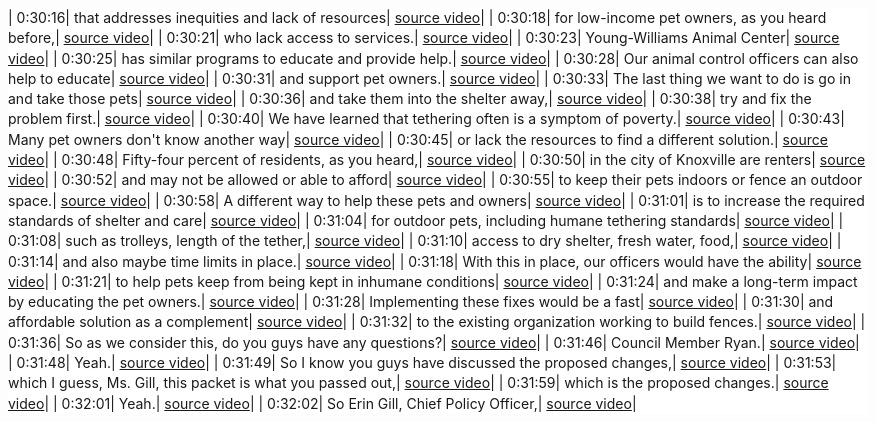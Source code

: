 | 0:30:16| that addresses inequities and lack of resources| [source video](https://archive.org/details/city-council-ws-r-3877-220217?start=1816)|
| 0:30:18| for low-income pet owners, as you heard before,| [source video](https://archive.org/details/city-council-ws-r-3877-220217?start=1818)|
| 0:30:21| who lack access to services.| [source video](https://archive.org/details/city-council-ws-r-3877-220217?start=1821)|
| 0:30:23| Young-Williams Animal Center| [source video](https://archive.org/details/city-council-ws-r-3877-220217?start=1823)|
| 0:30:25| has similar programs to educate and provide help.| [source video](https://archive.org/details/city-council-ws-r-3877-220217?start=1825)|
| 0:30:28| Our animal control officers can also help to educate| [source video](https://archive.org/details/city-council-ws-r-3877-220217?start=1828)|
| 0:30:31| and support pet owners.| [source video](https://archive.org/details/city-council-ws-r-3877-220217?start=1831)|
| 0:30:33| The last thing we want to do is go in and take those pets| [source video](https://archive.org/details/city-council-ws-r-3877-220217?start=1833)|
| 0:30:36| and take them into the shelter away,| [source video](https://archive.org/details/city-council-ws-r-3877-220217?start=1836)|
| 0:30:38| try and fix the problem first.| [source video](https://archive.org/details/city-council-ws-r-3877-220217?start=1838)|
| 0:30:40| We have learned that tethering often is a symptom of poverty.| [source video](https://archive.org/details/city-council-ws-r-3877-220217?start=1840)|
| 0:30:43| Many pet owners don't know another way| [source video](https://archive.org/details/city-council-ws-r-3877-220217?start=1843)|
| 0:30:45| or lack the resources to find a different solution.| [source video](https://archive.org/details/city-council-ws-r-3877-220217?start=1845)|
| 0:30:48| Fifty-four percent of residents, as you heard,| [source video](https://archive.org/details/city-council-ws-r-3877-220217?start=1848)|
| 0:30:50| in the city of Knoxville are renters| [source video](https://archive.org/details/city-council-ws-r-3877-220217?start=1850)|
| 0:30:52| and may not be allowed or able to afford| [source video](https://archive.org/details/city-council-ws-r-3877-220217?start=1852)|
| 0:30:55| to keep their pets indoors or fence an outdoor space.| [source video](https://archive.org/details/city-council-ws-r-3877-220217?start=1855)|
| 0:30:58| A different way to help these pets and owners| [source video](https://archive.org/details/city-council-ws-r-3877-220217?start=1858)|
| 0:31:01| is to increase the required standards of shelter and care| [source video](https://archive.org/details/city-council-ws-r-3877-220217?start=1861)|
| 0:31:04| for outdoor pets, including humane tethering standards| [source video](https://archive.org/details/city-council-ws-r-3877-220217?start=1864)|
| 0:31:08| such as trolleys, length of the tether,| [source video](https://archive.org/details/city-council-ws-r-3877-220217?start=1868)|
| 0:31:10| access to dry shelter, fresh water, food,| [source video](https://archive.org/details/city-council-ws-r-3877-220217?start=1870)|
| 0:31:14| and also maybe time limits in place.| [source video](https://archive.org/details/city-council-ws-r-3877-220217?start=1874)|
| 0:31:18| With this in place, our officers would have the ability| [source video](https://archive.org/details/city-council-ws-r-3877-220217?start=1878)|
| 0:31:21| to help pets keep from being kept in inhumane conditions| [source video](https://archive.org/details/city-council-ws-r-3877-220217?start=1881)|
| 0:31:24| and make a long-term impact by educating the pet owners.| [source video](https://archive.org/details/city-council-ws-r-3877-220217?start=1884)|
| 0:31:28| Implementing these fixes would be a fast| [source video](https://archive.org/details/city-council-ws-r-3877-220217?start=1888)|
| 0:31:30| and affordable solution as a complement| [source video](https://archive.org/details/city-council-ws-r-3877-220217?start=1890)|
| 0:31:32| to the existing organization working to build fences.| [source video](https://archive.org/details/city-council-ws-r-3877-220217?start=1892)|
| 0:31:36| So as we consider this, do you guys have any questions?| [source video](https://archive.org/details/city-council-ws-r-3877-220217?start=1896)|
| 0:31:46| Council Member Ryan.| [source video](https://archive.org/details/city-council-ws-r-3877-220217?start=1906)|
| 0:31:48| Yeah.| [source video](https://archive.org/details/city-council-ws-r-3877-220217?start=1908)|
| 0:31:49| So I know you guys have discussed the proposed changes,| [source video](https://archive.org/details/city-council-ws-r-3877-220217?start=1909)|
| 0:31:53| which I guess, Ms. Gill, this packet is what you passed out,| [source video](https://archive.org/details/city-council-ws-r-3877-220217?start=1913)|
| 0:31:59| which is the proposed changes.| [source video](https://archive.org/details/city-council-ws-r-3877-220217?start=1919)|
| 0:32:01| Yeah.| [source video](https://archive.org/details/city-council-ws-r-3877-220217?start=1921)|
| 0:32:02| So Erin Gill, Chief Policy Officer,| [source video](https://archive.org/details/city-council-ws-r-3877-220217?start=1922)|